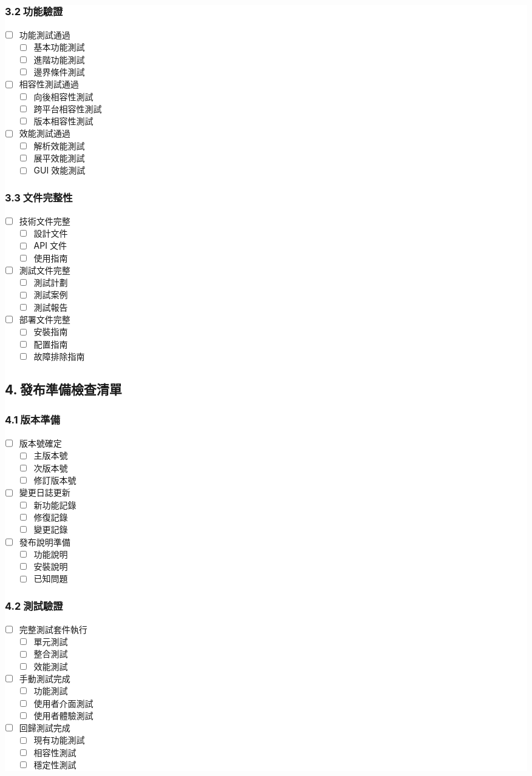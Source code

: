 ### 3.2 功能驗證
- [ ] 功能測試通過
  - [ ] 基本功能測試
  - [ ] 進階功能測試
  - [ ] 邊界條件測試
- [ ] 相容性測試通過
  - [ ] 向後相容性測試
  - [ ] 跨平台相容性測試
  - [ ] 版本相容性測試
- [ ] 效能測試通過
  - [ ] 解析效能測試
  - [ ] 展平效能測試
  - [ ] GUI 效能測試

### 3.3 文件完整性
- [ ] 技術文件完整
  - [ ] 設計文件
  - [ ] API 文件
  - [ ] 使用指南
- [ ] 測試文件完整
  - [ ] 測試計劃
  - [ ] 測試案例
  - [ ] 測試報告
- [ ] 部署文件完整
  - [ ] 安裝指南
  - [ ] 配置指南
  - [ ] 故障排除指南

## 4. 發布準備檢查清單

### 4.1 版本準備
- [ ] 版本號確定
  - [ ] 主版本號
  - [ ] 次版本號
  - [ ] 修訂版本號
- [ ] 變更日誌更新
  - [ ] 新功能記錄
  - [ ] 修復記錄
  - [ ] 變更記錄
- [ ] 發布說明準備
  - [ ] 功能說明
  - [ ] 安裝說明
  - [ ] 已知問題

### 4.2 測試驗證
- [ ] 完整測試套件執行
  - [ ] 單元測試
  - [ ] 整合測試
  - [ ] 效能測試
- [ ] 手動測試完成
  - [ ] 功能測試
  - [ ] 使用者介面測試
  - [ ] 使用者體驗測試
- [ ] 回歸測試完成
  - [ ] 現有功能測試
  - [ ] 相容性測試
  - [ ] 穩定性測試
